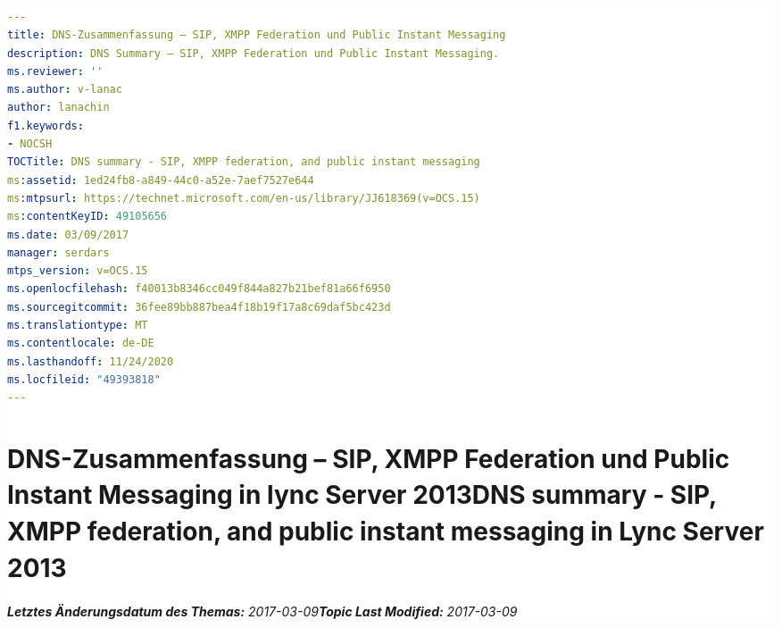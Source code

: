 ```yaml
---
title: DNS-Zusammenfassung – SIP, XMPP Federation und Public Instant Messaging
description: DNS Summary – SIP, XMPP Federation und Public Instant Messaging.
ms.reviewer: ''
ms.author: v-lanac
author: lanachin
f1.keywords:
- NOCSH
TOCTitle: DNS summary - SIP, XMPP federation, and public instant messaging
ms:assetid: 1ed24fb8-a849-44c0-a52e-7aef7527e644
ms:mtpsurl: https://technet.microsoft.com/en-us/library/JJ618369(v=OCS.15)
ms:contentKeyID: 49105656
ms.date: 03/09/2017
manager: serdars
mtps_version: v=OCS.15
ms.openlocfilehash: f40013b8346cc049f844a827b21bef81a66f6950
ms.sourcegitcommit: 36fee89bb887bea4f18b19f17a8c69daf5bc423d
ms.translationtype: MT
ms.contentlocale: de-DE
ms.lasthandoff: 11/24/2020
ms.locfileid: "49393818"
---
```

# <a name="dns-summary---sip-xmpp-federation-and-public-instant-messaging-in-lync-server-2013"></a><span data-ttu-id="eebd4-103">DNS-Zusammenfassung – SIP, XMPP Federation und Public Instant Messaging in lync Server 2013</span><span class="sxs-lookup"><span data-stu-id="eebd4-103">DNS summary - SIP, XMPP federation, and public instant messaging in Lync Server 2013</span></span>

<div data-xmlns="http://www.w3.org/1999/xhtml">

<div class="topic" data-xmlns="http://www.w3.org/1999/xhtml" data-msxsl="urn:schemas-microsoft-com:xslt" data-cs="https://msdn.microsoft.com/">

<div data-asp="https://msdn2.microsoft.com/asp">



</div>

<div id="mainSection">

<div id="mainBody"><span data-ttu-id="eebd4-104">

<span> </span></span><span class="sxs-lookup"><span data-stu-id="eebd4-104">

<span> </span></span></span>

<span data-ttu-id="eebd4-105">_**Letztes Änderungsdatum des Themas:** 2017-03-09_</span><span class="sxs-lookup"><span data-stu-id="eebd4-105">_**Topic Last Modified:** 2017-03-09_</span></span>
